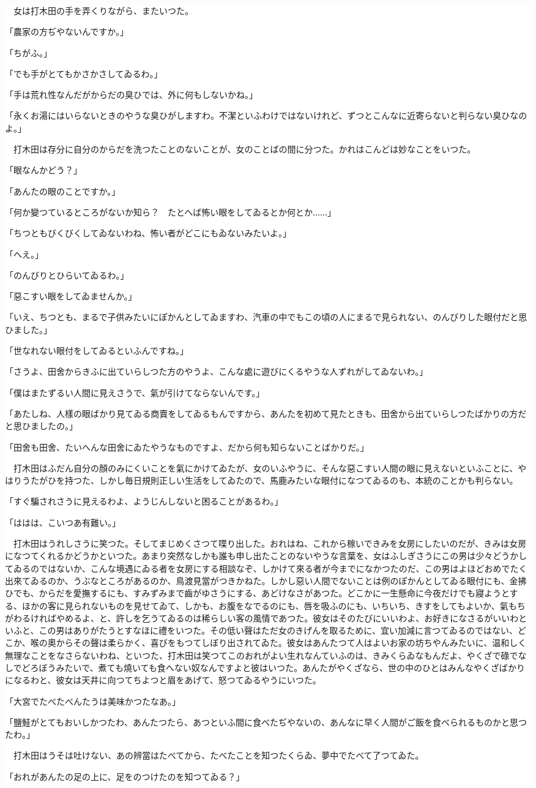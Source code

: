 　女は打木田の手を弄くりながら、またいつた。

「農家の方ぢやないんですか。」

「ちがふ。」

「でも手がとてもかさかさしてゐるわ。」

「手は荒れ性なんだがからだの臭ひでは、外に何もしないかね。」

「永くお湯にはいらないときのやうな臭ひがしますわ。不潔といふわけではないけれど、ずつとこんなに近寄らないと判らない臭ひなのよ。」

　打木田は存分に自分のからだを洗つたことのないことが、女のことばの間に分つた。かれはこんどは妙なことをいつた。

「眼なんかどう？」

「あんたの眼のことですか。」

「何か變つているところがないか知ら？　たとへば怖い眼をしてゐるとか何とか……」

「ちつともびくびくしてゐないわね、怖い者がどこにもゐないみたいよ。」

「へえ。」

「のんびりとひらいてゐるわ。」

「惡こすい眼をしてゐませんか。」

「いえ、ちつとも、まるで子供みたいにぽかんとしてゐますわ、汽車の中でもこの頃の人にまるで見られない、のんびりした眼付だと思ひました。」

「世なれない眼付をしてゐるといふんですね。」

「さうよ、田舍からきふに出ていらしつた方のやうよ、こんな處に遊びにくるやうな人ずれがしてゐないわ。」

「僕はまたずるい人間に見えさうで、氣が引けてならないんです。」

「あたしね、人樣の眼ばかり見てゐる商賣をしてゐるもんですから、あんたを初めて見たときも、田舍から出ていらしつたばかりの方だと思ひましたの。」

「田舍も田舍、たいへんな田舍にゐたやうなものですよ、だから何も知らないことばかりだ。」

　打木田はふだん自分の顏のみにくいことを氣にかけてゐたが、女のいふやうに、そんな惡こすい人間の眼に見えないといふことに、やはりうたがひを持つた、しかし毎日規則正しい生活をしてゐたので、馬鹿みたいな眼付になつてゐるのも、本統のことかも判らない。

「すぐ騙されさうに見えるわよ、ようじんしないと困ることがあるわ。」

「ははは、こいつあ有難い。」

　打木田はうれしさうに笑つた。そしてまじめくさつて喋り出した。おれはね、これから稼いできみを女房にしたいのだが、きみは女房になつてくれるかどうかといつた。あまり突然なしかも誰も申し出たことのないやうな言葉を、女はふしぎさうにこの男は少々どうかしてゐるのではないか、こんな境遇にゐる者を女房にする相談なぞ、しかけて來る者が今までになかつたのだ、この男はよほどおめでたく出來てゐるのか、うぶなところがあるのか、鳥渡見當がつきかねた。しかし惡い人間でないことは例のぽかんとしてゐる眼付にも、金拂ひでも、からだを愛撫するにも、すみずみまで齒がゆさうにする、あどけなさがあつた。どこかに一生懸命に今夜だけでも寢ようとする、ほかの客に見られないものを見せてゐて、しかも、お腹をなでるのにも、唇を吸ふのにも、いちいち、きすをしてもよいか、氣もちがわるければやめるよ、と、許しを乞うてゐるのは稀らしい客の風情であつた。彼女はそのたびにいいわよ、お好きになさるがいいわといふと、この男はありがたうとすなほに禮をいつた。その低い聲はただ女のきげんを取るために、宜い加減に言つてゐるのではない、どこか、喉の奧からその聲は柔らかく、喜びをもつてしぼり出されてゐた。彼女はあんたつて人はよいお家の坊ちやんみたいに、温和しく無理なことをなさらないわね、といつた、打木田は笑つてこのおれがよい生れなんていふのは、きみくらゐなもんだよ、やくざで碌でなしでどろぼうみたいで、煮ても燒いても食へない奴なんですよと彼はいつた。あんたがやくざなら、世の中のひとはみんなやくざばかりになるわと、彼女は天井に向つてちよつと眉をあげて、怒つてゐるやうにいつた。

「大宮でたべたべんたうは美味かつたなあ。」

「鹽鮭がとてもおいしかつたわ、あんたつたら、あつといふ間に食べたぢやないの、あんなに早く人間がご飯を食べられるものかと思つたわ。」

　打木田はうそは吐けない、あの辨當はたべてから、たべたことを知つたくらゐ、夢中でたべて了つてゐた。

「おれがあんたの足の上に、足をのつけたのを知つてゐる？」
